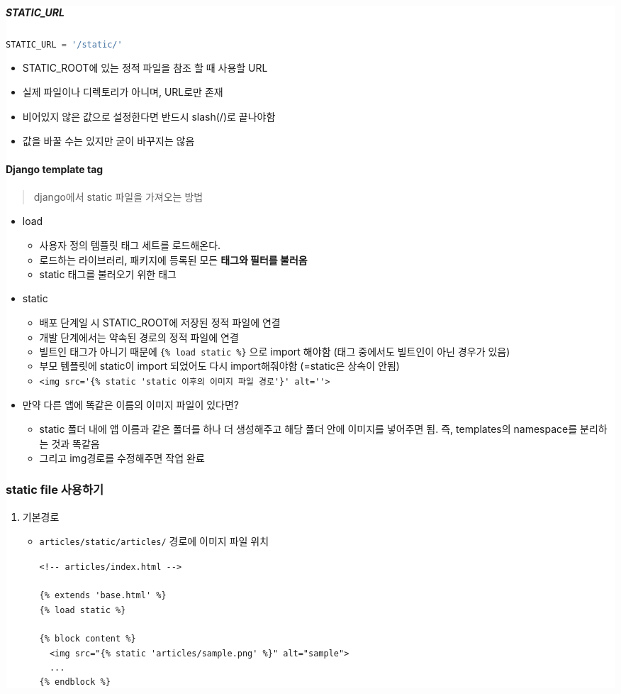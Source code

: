 


##### STATIC_URL

```python
STATIC_URL = '/static/'
```

- STATIC_ROOT에 있는 정적 파일을 참조 할 때 사용할 URL


- 실제 파일이나 디렉토리가 아니며, URL로만 존재


- 비어있지 않은 값으로 설정한다면 반드시 slash(/)로 끝나야함

- 값을 바꿀 수는 있지만 굳이 바꾸지는 않음

  

#### Django template tag 

>  django에서 static 파일을 가져오는 방법

- load

  - 사용자 정의 템플릿 태그 세트를 로드해온다.
  - 로드하는 라이브러리, 패키지에 등록된 모든 **태그와 필터를 불러옴**
  - static 태그를 불러오기 위한 태그

- static

  - 배포 단계일 시 STATIC_ROOT에 저장된 정적 파일에 연결 
  - 개발 단계에서는 약속된 경로의 정적 파일에 연결
  - 빌트인 태그가 아니기 때문에 `{% load static %}` 으로 import 해야함 (태그 중에서도 빌트인이 아닌 경우가 있음)
  - 부모 템플릿에 static이 import 되었어도 다시 import해줘야함 (=static은 상속이 안됨)
  - `<img src='{% static 'static 이후의 이미지 파일 경로'}' alt=''>`

  

- 만약 다른 앱에 똑같은 이름의 이미지 파일이 있다면?

  - static 폴더 내에 앱 이름과 같은 폴더를 하나 더 생성해주고 해당 폴더 안에 이미지를 넣어주면 됨. 즉, templates의 namespace를 분리하는 것과 똑같음
  - 그리고 img경로를 수정해주면 작업 완료



### static file 사용하기

1. 기본경로

   - `articles/static/articles/` 경로에 이미지 파일 위치

     ```django
     <!-- articles/index.html -->
     
     {% extends 'base.html' %}
     {% load static %}
     
     {% block content %}
       <img src="{% static 'articles/sample.png' %}" alt="sample">
       ...
     {% endblock %}
     ```
